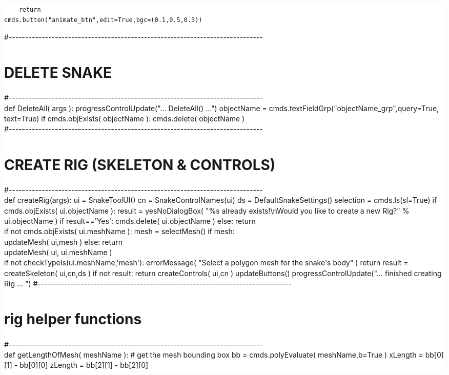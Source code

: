         return
    cmds.button("animate_btn",edit=True,bgc=(0.1,0.5,0.3))               
#-----------------------------------------------------------------------------             
# DELETE SNAKE
#-----------------------------------------------------------------------------               
def DeleteAll( args ):
    progressControlUpdate("... DeleteAll() ...")
    objectName = cmds.textFieldGrp("objectName_grp",query=True, text=True)
    if cmds.objExists( objectName ):
        cmds.delete( objectName )       
#-----------------------------------------------------------------------------             
# CREATE RIG (SKELETON & CONTROLS)
#-----------------------------------------------------------------------------             
def createRig(args):
    ui = SnakeToolUI()
    cn = SnakeControlNames(ui)
    ds = DefaultSnakeSettings()
    selection = cmds.ls(sl=True)
    if cmds.objExists( ui.objectName ):
        result = yesNoDialogBox( "%s already exists!\nWould you like to create a new Rig?" % ui.objectName )
        if result=='Yes':
            cmds.delete( ui.objectName )
        else: 
            return        
    if not cmds.objExists( ui.meshName ):
        mesh = selectMesh()
        if mesh:     
            updateMesh( ui,mesh ) 
        else:
            return    
    updateMesh( ui, ui.meshName )              
    if not checkTypeIs(ui.meshName,'mesh'):
        errorMessage( "Select a polygon mesh for the snake's body" )
        return
    result = createSkeleton( ui,cn,ds )
    if not result:
        return
    createControls( ui,cn )
    updateButtons()
    progressControlUpdate("... finished creating Rig ... ")
#----------------------------------------------------------------------------- 
# rig helper functions
#-----------------------------------------------------------------------------             
def getLengthOfMesh( meshName ):
    # get the mesh bounding box
    bb = cmds.polyEvaluate( meshName,b=True )
    xLength = bb[0][1] - bb[0][0]
    zLength = bb[2][1] - bb[2][0] 
